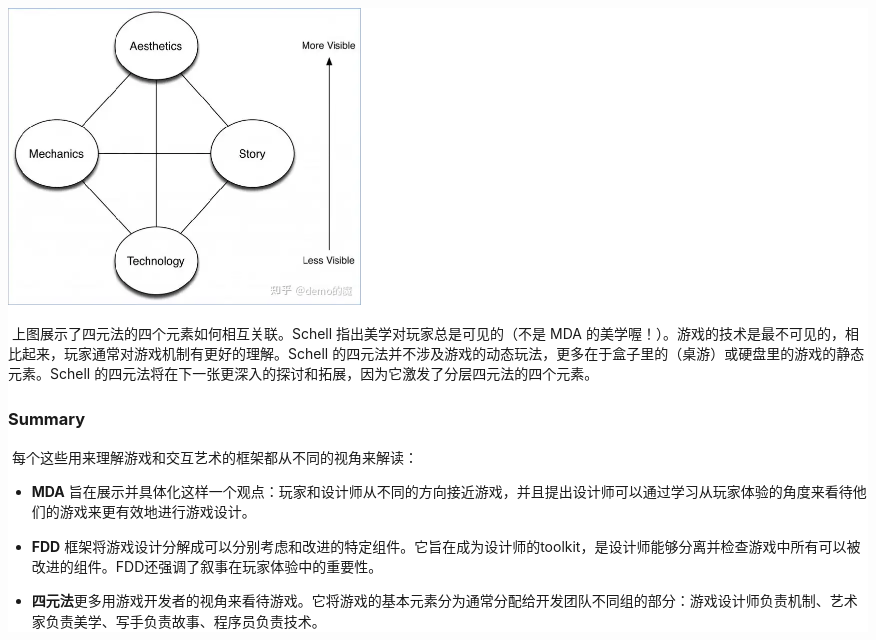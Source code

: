 <img src="Tetrad.png" alt="Tetrad" style="zoom:50%;" />

​	上图展示了四元法的四个元素如何相互关联。Schell 指出美学对玩家总是可见的（不是 MDA 的美学喔！）。游戏的技术是最不可见的，相比起来，玩家通常对游戏机制有更好的理解。Schell 的四元法并不涉及游戏的动态玩法，更多在于盒子里的（桌游）或硬盘里的游戏的静态元素。Schell 的四元法将在下一张更深入的探讨和拓展，因为它激发了分层四元法的四个元素。

### Summary

​	每个这些用来理解游戏和交互艺术的框架都从不同的视角来解读：

- **MDA** 旨在展示并具体化这样一个观点：玩家和设计师从不同的方向接近游戏，并且提出设计师可以通过学习从玩家体验的角度来看待他们的游戏来更有效地进行游戏设计。

- **FDD** 框架将游戏设计分解成可以分别考虑和改进的特定组件。它旨在成为设计师的toolkit，是设计师能够分离并检查游戏中所有可以被改进的组件。FDD还强调了叙事在玩家体验中的重要性。

- **四元法**更多用游戏开发者的视角来看待游戏。它将游戏的基本元素分为通常分配给开发团队不同组的部分：游戏设计师负责机制、艺术家负责美学、写手负责故事、程序员负责技术。